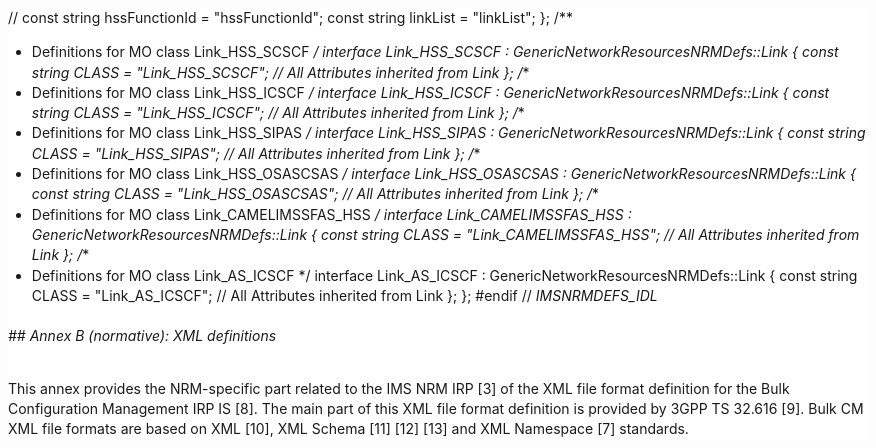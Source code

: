 //
const string hssFunctionId = \"hssFunctionId\";
const string linkList = \"linkList\";
};
/**
* Definitions for MO class Link_HSS_SCSCF
*/
interface Link_HSS_SCSCF : GenericNetworkResourcesNRMDefs::Link
{
const string CLASS = \"Link_HSS_SCSCF\";
// All Attributes inherited from Link
};
/**
* Definitions for MO class Link_HSS_ICSCF
*/
interface Link_HSS_ICSCF : GenericNetworkResourcesNRMDefs::Link
{
const string CLASS = \"Link_HSS_ICSCF\";
// All Attributes inherited from Link
};
/**
* Definitions for MO class Link_HSS_SIPAS
*/
interface Link_HSS_SIPAS : GenericNetworkResourcesNRMDefs::Link
{
const string CLASS = \"Link_HSS_SIPAS\";
// All Attributes inherited from Link
};
/**
* Definitions for MO class Link_HSS_OSASCSAS
*/
interface Link_HSS_OSASCSAS : GenericNetworkResourcesNRMDefs::Link
{
const string CLASS = \"Link_HSS_OSASCSAS\";
// All Attributes inherited from Link
};
/**
* Definitions for MO class Link_CAMELIMSSFAS_HSS
*/
interface Link_CAMELIMSSFAS_HSS : GenericNetworkResourcesNRMDefs::Link
{
const string CLASS = \"Link_CAMELIMSSFAS_HSS\";
// All Attributes inherited from Link
};
/**
* Definitions for MO class Link_AS_ICSCF
*/
interface Link_AS_ICSCF : GenericNetworkResourcesNRMDefs::Link
{
const string CLASS = \"Link_AS_ICSCF\";
// All Attributes inherited from Link
};
};
#endif // _IMSNRMDEFS_IDL_
###### ## Annex B (normative): XML definitions
This annex provides the NRM-specific part related to the IMS NRM IRP [3] of
the XML file format definition for the Bulk Configuration Management IRP IS
[8].
The main part of this XML file format definition is provided by 3GPP TS 32.616
[9].
Bulk CM XML file formats are based on XML [10], XML Schema [11] [12] [13] and
XML Namespace [7] standards.